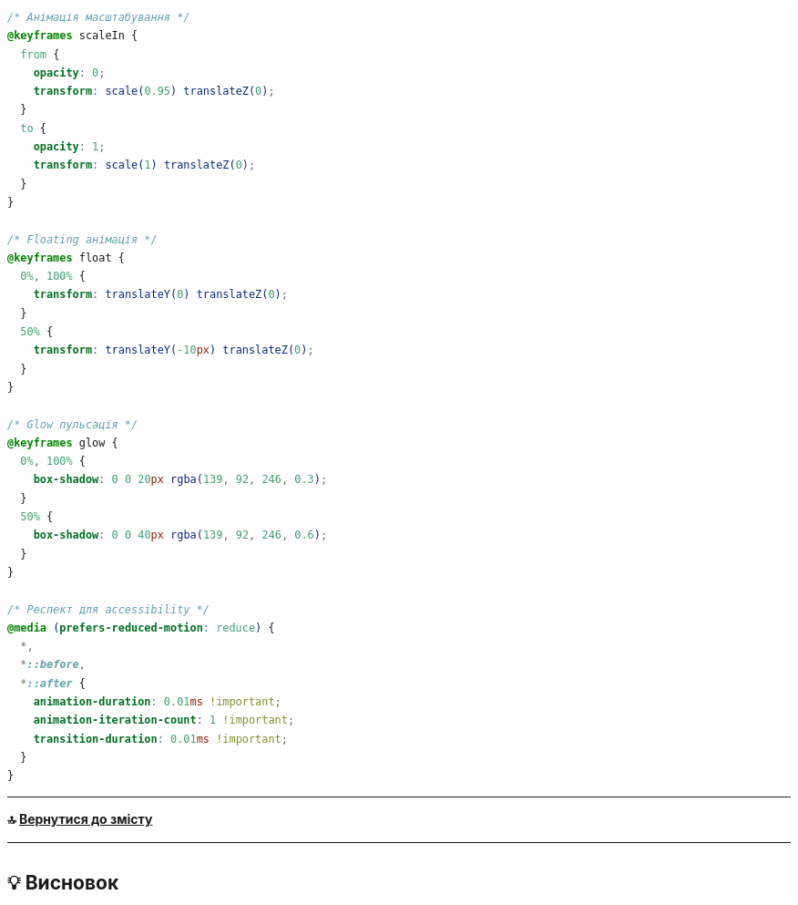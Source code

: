 ```css
/* Анімація масштабування */
@keyframes scaleIn {
  from {
    opacity: 0;
    transform: scale(0.95) translateZ(0);
  }
  to {
    opacity: 1;
    transform: scale(1) translateZ(0);
  }
}

/* Floating анімація */
@keyframes float {
  0%, 100% {
    transform: translateY(0) translateZ(0);
  }
  50% {
    transform: translateY(-10px) translateZ(0);
  }
}

/* Glow пульсація */
@keyframes glow {
  0%, 100% {
    box-shadow: 0 0 20px rgba(139, 92, 246, 0.3);
  }
  50% {
    box-shadow: 0 0 40px rgba(139, 92, 246, 0.6);
  }
}

/* Респект для accessibility */
@media (prefers-reduced-motion: reduce) {
  *,
  *::before,
  *::after {
    animation-duration: 0.01ms !important;
    animation-iteration-count: 1 !important;
    transition-duration: 0.01ms !important;
  }
}
```

---
**🔝 [Вернутися до змісту](#table-of-contents)**

---

## 💡 Висновок
